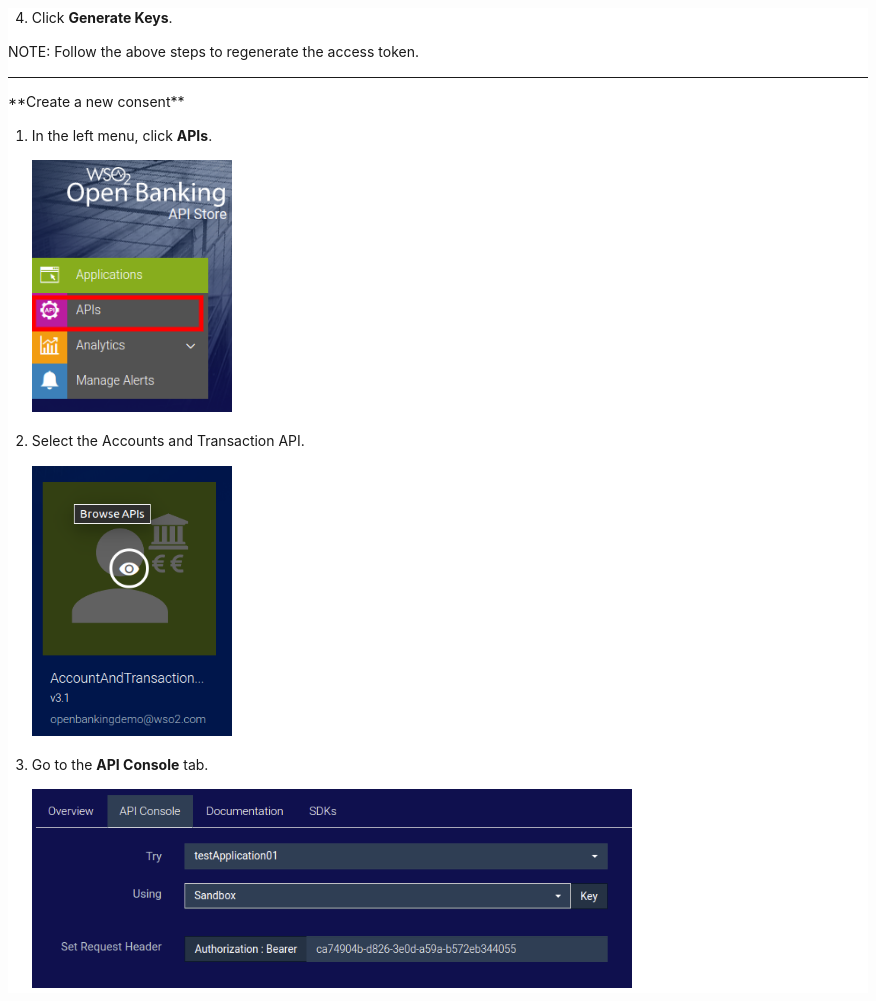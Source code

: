 4. Click **Generate Keys**.

NOTE: Follow the above steps to regenerate the access token.
<br/> 
<hr/>
**Create a new consent**

1. In the left menu, click **APIs**.

     <img src="/img/APIsTab.png" width="200">

2. Select the Accounts and Transaction API.

     <img src="/img/browseAPI.png" width="200">

3. Go to the **API Console** tab.

     <img src="/img/APIConsole.png" width="600">
